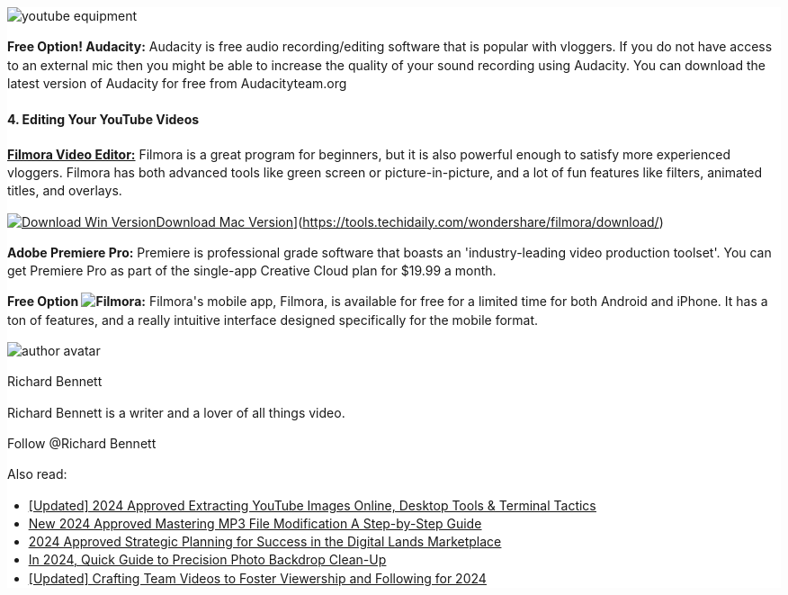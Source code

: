 ![youtube equipment](https://images.wondershare.com/filmora/article-images/youtube-equipment08.JPG)

 **Free Option! Audacity:**  Audacity is free audio recording/editing software that is popular with vloggers. If you do not have access to an external mic then you might be able to increase the quality of your sound recording using Audacity. You can download the latest version of Audacity for free from Audacityteam.org

#### 4\. Editing Your YouTube Videos

**[Filmora Video Editor:](https://tools.techidaily.com/wondershare/filmora/download/)** Filmora is a great program for beginners, but it is also powerful enough to satisfy more experienced vloggers. Filmora has both advanced tools like green screen or picture-in-picture, and a lot of fun features like filters, animated titles, and overlays.

[![Download Win Version](https://images.wondershare.com/filmora/guide/download-btn-win.jpg)](https://tools.techidaily.com/wondershare/filmora/download/)[Download Mac Version](https://images.wondershare.com/filmora/guide/download-btn-mac.jpg)](https://tools.techidaily.com/wondershare/filmora/download/)

**Adobe Premiere Pro:** Premiere is professional grade software that boasts an 'industry-leading video production toolset'. You can get Premiere Pro as part of the single-app Creative Cloud plan for $19.99 a month.

**Free Option ![Filmora:](https://tools.techidaily.com/wondershare/filmora/download/)** Filmora's mobile app, Filmora, is available for free for a limited time for both Android and iPhone. It has a ton of features, and a really intuitive interface designed specifically for the mobile format.

![author avatar](https://images.wondershare.com/filmora/article-images/richard-bennett.jpg)

Richard Bennett

Richard Bennett is a writer and a lover of all things video.

Follow @Richard Bennett


<ins class="adsbygoogle"
     style="display:block"
     data-ad-format="autorelaxed"
     data-ad-client="ca-pub-7571918770474297"
     data-ad-slot="1223367746"></ins>



<ins class="adsbygoogle"
     style="display:block"
     data-ad-client="ca-pub-7571918770474297"
     data-ad-slot="8358498916"
     data-ad-format="auto"
     data-full-width-responsive="true"></ins>



<span class="atpl-alsoreadstyle">Also read:</span>
<div><ul>
<li><a href="https://youtube-lab.techidaily.com/ed-2024-approved-extracting-youtube-images-online-desktop-tools-and-terminal-tactics/"><u>[Updated] 2024 Approved  Extracting YouTube Images  Online, Desktop Tools & Terminal Tactics</u></a></li>
<li><a href="https://voice-adjusting.techidaily.com/new-2024-approved-mastering-mp3-file-modification-a-step-by-step-guide/"><u>New 2024 Approved Mastering MP3 File Modification A Step-by-Step Guide</u></a></li>
<li><a href="https://tiktok-clips.techidaily.com/2024-approved-strategic-planning-for-success-in-the-digital-lands-marketplace/"><u>2024 Approved  Strategic Planning for Success in the Digital Lands Marketplace</u></a></li>
<li><a href="https://extra-skills.techidaily.com/in-2024-quick-guide-to-precision-photo-backdrop-clean-up/"><u>In 2024, Quick Guide to Precision Photo Backdrop Clean-Up</u></a></li>
<li><a href="https://youtube-lab.techidaily.com/ed-crafting-team-videos-to-foster-viewership-and-following-for-2024/"><u>[Updated] Crafting Team Videos to Foster Viewership and Following for 2024</u></a></li>